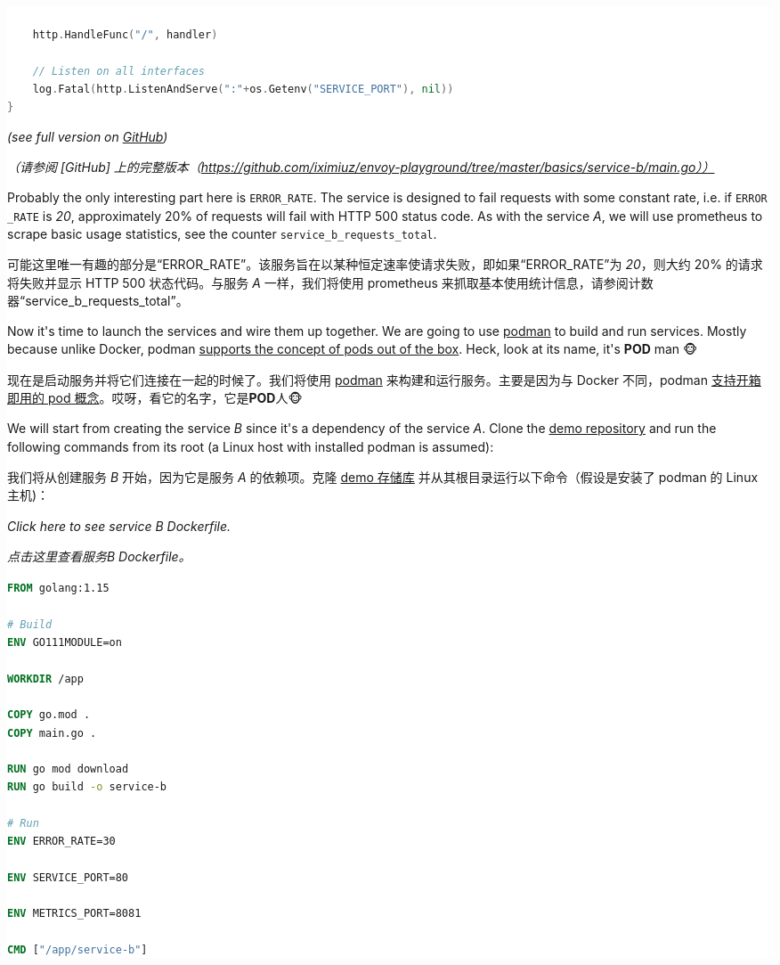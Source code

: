 ```go

    http.HandleFunc("/", handler)

    // Listen on all interfaces
    log.Fatal(http.ListenAndServe(":"+os.Getenv("SERVICE_PORT"), nil))
}

```


_(see full version on [GitHub](https://github.com/iximiuz/envoy-playground/tree/master/basics/service-b/main.go))_

_（请参阅 [GitHub] 上的完整版本（https://github.com/iximiuz/envoy-playground/tree/master/basics/service-b/main.go））_

Probably the only interesting part here is `ERROR_RATE`. The service is designed to fail requests with some constant rate, i.e. if `ERROR_RATE` is _20_, approximately 20% of requests will fail with HTTP 500 status code. As with the service _A_, we will use prometheus to scrape basic usage statistics, see the counter `service_b_requests_total`.

可能这里唯一有趣的部分是“ERROR_RATE”。该服务旨在以某种恒定速率使请求失败，即如果“ERROR_RATE”为 _20_，则大约 20% 的请求将失败并显示 HTTP 500 状态代码。与服务 _A_ 一样，我们将使用 prometheus 来抓取基本使用统计信息，请参阅计数器“service_b_requests_total”。

Now it's time to launch the services and wire them up together. We are going to use [podman](https://github.com/containers/podman) to build and run services. Mostly because unlike Docker, podman [supports the concept of pods out of the box](https://developers.redhat.com/blog/2019/01/15/podman-managing-containers-pods/). Heck, look at its name, it's **POD** man 🐵

现在是启动服务并将它们连接在一起的时候了。我们将使用 [podman](https://github.com/containers/podman) 来构建和运行服务。主要是因为与 Docker 不同，podman [支持开箱即用的 pod 概念](https://developers.redhat.com/blog/2019/01/15/podman-managing-containers-pods/)。哎呀，看它的名字，它是**POD**人🐵

We will start from creating the service _B_ since it's a dependency of the service _A_. Clone the [demo repository](https://github.com/iximiuz/envoy-playground) and run the following commands from its root (a Linux host with installed podman is assumed):

我们将从创建服务 _B_ 开始，因为它是服务 _A_ 的依赖项。克隆 [demo 存储库](https://github.com/iximiuz/envoy-playground) 并从其根目录运行以下命令（假设是安装了 podman 的 Linux 主机)：

_Click here to see service B Dockerfile._

_点击这里查看服务B Dockerfile。_

```dockerfile
FROM golang:1.15

# Build
ENV GO111MODULE=on

WORKDIR /app

COPY go.mod .
COPY main.go .

RUN go mod download
RUN go build -o service-b

# Run
ENV ERROR_RATE=30

ENV SERVICE_PORT=80

ENV METRICS_PORT=8081

CMD ["/app/service-b"]

```
